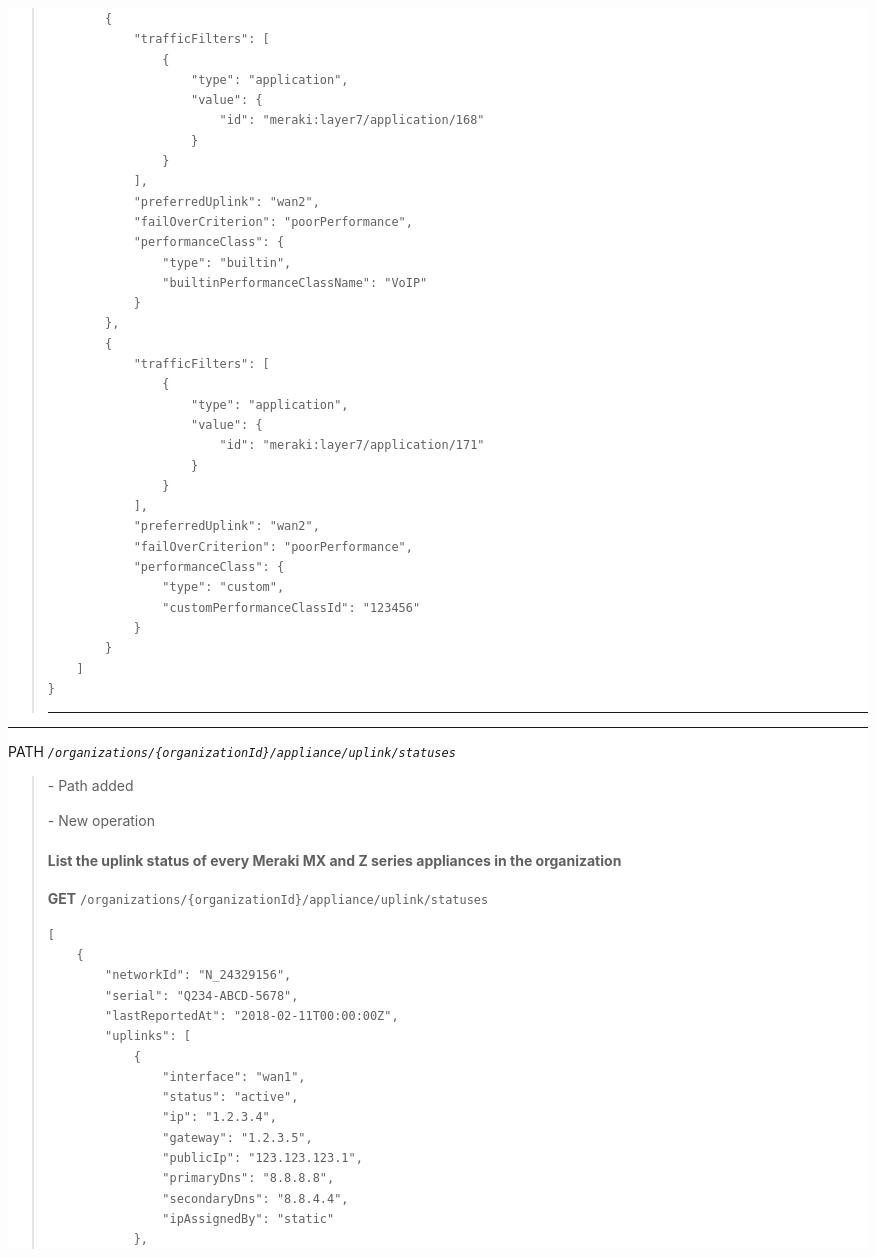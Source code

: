 >             {
>                 "trafficFilters": [
>                     {
>                         "type": "application",
>                         "value": {
>                             "id": "meraki:layer7/application/168"
>                         }
>                     }
>                 ],
>                 "preferredUplink": "wan2",
>                 "failOverCriterion": "poorPerformance",
>                 "performanceClass": {
>                     "type": "builtin",
>                     "builtinPerformanceClassName": "VoIP"
>                 }
>             },
>             {
>                 "trafficFilters": [
>                     {
>                         "type": "application",
>                         "value": {
>                             "id": "meraki:layer7/application/171"
>                         }
>                     }
>                 ],
>                 "preferredUplink": "wan2",
>                 "failOverCriterion": "poorPerformance",
>                 "performanceClass": {
>                     "type": "custom",
>                     "customPerformanceClassId": "123456"
>                 }
>             }
>         ]
>     }
> 
> * * *

* * *

PATH _`/organizations/{organizationId}/appliance/uplink/statuses`_

> \- Path added  
>   
> \- New operation
> 
> #### List the uplink status of every Meraki MX and Z series appliances in the organization
> 
> **GET** `/organizations/{organizationId}/appliance/uplink/statuses`  
> 
>     [
>         {
>             "networkId": "N_24329156",
>             "serial": "Q234-ABCD-5678",
>             "lastReportedAt": "2018-02-11T00:00:00Z",
>             "uplinks": [
>                 {
>                     "interface": "wan1",
>                     "status": "active",
>                     "ip": "1.2.3.4",
>                     "gateway": "1.2.3.5",
>                     "publicIp": "123.123.123.1",
>                     "primaryDns": "8.8.8.8",
>                     "secondaryDns": "8.8.4.4",
>                     "ipAssignedBy": "static"
>                 },